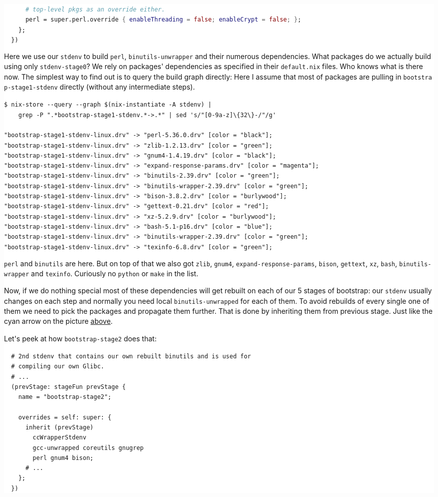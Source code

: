 ```nix
      # top-level pkgs as an override either.
      perl = super.perl.override { enableThreading = false; enableCrypt = false; };
    };
  })
```

Here we use our `stdenv` to build `perl`, `binutils-unwrapper`
and their numerous dependencies.
What packages do we actually build using only `stdenv-stage0`?
We rely on packages' dependencies as specified in their `default.nix`
files. Who knows what is there now. The simplest way to find out is to
query the build graph directly:
Here I assume that most of packages are pulling in
`bootstrap-stage1-stdenv` directly (without any intermediate steps).

```
$ nix-store --query --graph $(nix-instantiate -A stdenv) |
    grep -P ".*bootstrap-stage1-stdenv.*->.*" | sed 's/"[0-9a-z]\{32\}-/"/g'

"bootstrap-stage1-stdenv-linux.drv" -> "perl-5.36.0.drv" [color = "black"];
"bootstrap-stage1-stdenv-linux.drv" -> "zlib-1.2.13.drv" [color = "green"];
"bootstrap-stage1-stdenv-linux.drv" -> "gnum4-1.4.19.drv" [color = "black"];
"bootstrap-stage1-stdenv-linux.drv" -> "expand-response-params.drv" [color = "magenta"];
"bootstrap-stage1-stdenv-linux.drv" -> "binutils-2.39.drv" [color = "green"];
"bootstrap-stage1-stdenv-linux.drv" -> "binutils-wrapper-2.39.drv" [color = "green"];
"bootstrap-stage1-stdenv-linux.drv" -> "bison-3.8.2.drv" [color = "burlywood"];
"bootstrap-stage1-stdenv-linux.drv" -> "gettext-0.21.drv" [color = "red"];
"bootstrap-stage1-stdenv-linux.drv" -> "xz-5.2.9.drv" [color = "burlywood"];
"bootstrap-stage1-stdenv-linux.drv" -> "bash-5.1-p16.drv" [color = "blue"];
"bootstrap-stage1-stdenv-linux.drv" -> "binutils-wrapper-2.39.drv" [color = "green"];
"bootstrap-stage1-stdenv-linux.drv" -> "texinfo-6.8.drv" [color = "green"];
```

`perl` and `binutils` are here. But on top of that we also got `zlib`,
`gnum4`, `expand-response-params`, `bison`, `gettext`, `xz`, `bash`,
`binutils-wrapper` and `texinfo`. Curiously no `python` or `make` in the
list.

Now, if we do nothing special most of these dependencies will get
rebuilt on each of our 5 stages of bootstrap: our `stdenv` usually
changes on each step and normally you need local `binutils-unwrapped`
for each of them.
To avoid rebuilds of every single one of them we need to pick the
packages and propagate them further. That is done by inheriting them
from previous stage. Just like the cyan arrow on the picture
[above](/posts.data/275-nixpkgs-bootstrap-deep-dive/07-nixpkgs-structure-real.svg).

Let's peek at how `bootstrap-stage2` does that:

```
  # 2nd stdenv that contains our own rebuilt binutils and is used for
  # compiling our own Glibc.
  # ...
  (prevStage: stageFun prevStage {
    name = "bootstrap-stage2";

    overrides = self: super: {
      inherit (prevStage)
        ccWrapperStdenv
        gcc-unwrapped coreutils gnugrep
        perl gnum4 bison;
      # ...
    };
  })
```
